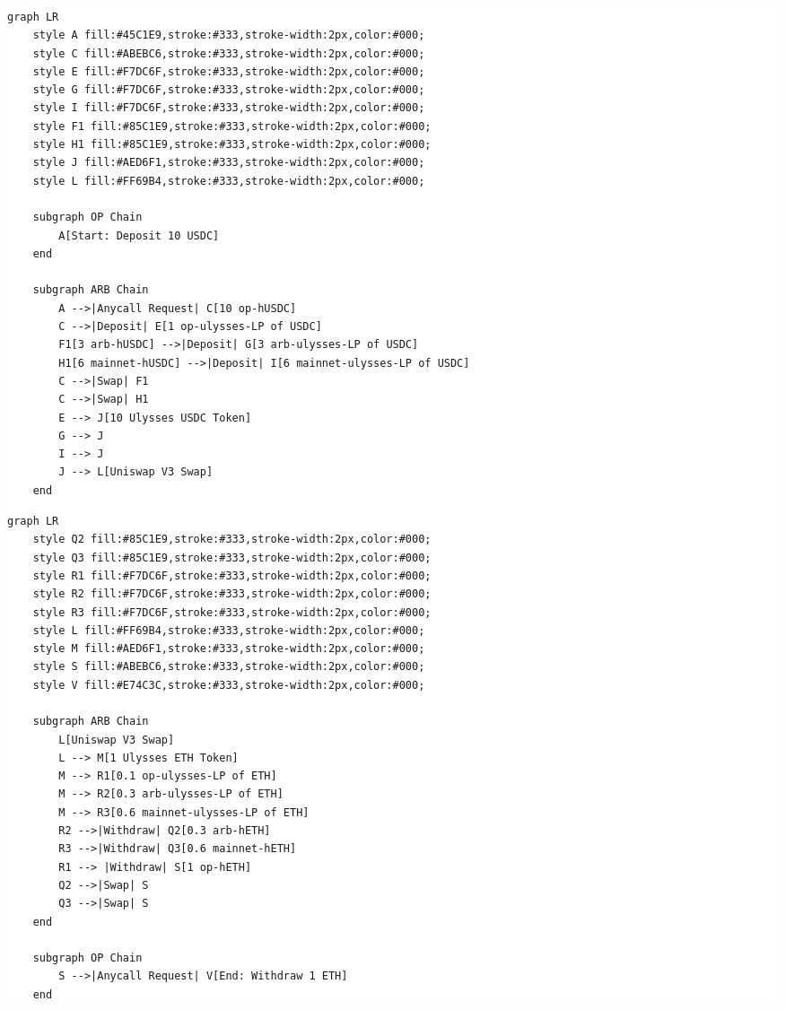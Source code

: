   </TabItem>
  <TabItem value="LR" label="Left to Right">

```mermaid
graph LR
	style A fill:#45C1E9,stroke:#333,stroke-width:2px,color:#000;
    style C fill:#ABEBC6,stroke:#333,stroke-width:2px,color:#000;
    style E fill:#F7DC6F,stroke:#333,stroke-width:2px,color:#000;
    style G fill:#F7DC6F,stroke:#333,stroke-width:2px,color:#000;
    style I fill:#F7DC6F,stroke:#333,stroke-width:2px,color:#000;
    style F1 fill:#85C1E9,stroke:#333,stroke-width:2px,color:#000;
    style H1 fill:#85C1E9,stroke:#333,stroke-width:2px,color:#000;
    style J fill:#AED6F1,stroke:#333,stroke-width:2px,color:#000;
    style L fill:#FF69B4,stroke:#333,stroke-width:2px,color:#000;

    subgraph OP Chain
        A[Start: Deposit 10 USDC]
    end

    subgraph ARB Chain
        A -->|Anycall Request| C[10 op-hUSDC]
        C -->|Deposit| E[1 op-ulysses-LP of USDC]
        F1[3 arb-hUSDC] -->|Deposit| G[3 arb-ulysses-LP of USDC]
        H1[6 mainnet-hUSDC] -->|Deposit| I[6 mainnet-ulysses-LP of USDC]
        C -->|Swap| F1
        C -->|Swap| H1
        E --> J[10 Ulysses USDC Token]
        G --> J
        I --> J
        J --> L[Uniswap V3 Swap]
    end
```


```mermaid
graph LR
    style Q2 fill:#85C1E9,stroke:#333,stroke-width:2px,color:#000;
    style Q3 fill:#85C1E9,stroke:#333,stroke-width:2px,color:#000;
    style R1 fill:#F7DC6F,stroke:#333,stroke-width:2px,color:#000;
    style R2 fill:#F7DC6F,stroke:#333,stroke-width:2px,color:#000;
    style R3 fill:#F7DC6F,stroke:#333,stroke-width:2px,color:#000;
    style L fill:#FF69B4,stroke:#333,stroke-width:2px,color:#000;
    style M fill:#AED6F1,stroke:#333,stroke-width:2px,color:#000;
    style S fill:#ABEBC6,stroke:#333,stroke-width:2px,color:#000;
    style V fill:#E74C3C,stroke:#333,stroke-width:2px,color:#000;

    subgraph ARB Chain
        L[Uniswap V3 Swap]
        L --> M[1 Ulysses ETH Token]
        M --> R1[0.1 op-ulysses-LP of ETH]
        M --> R2[0.3 arb-ulysses-LP of ETH]
        M --> R3[0.6 mainnet-ulysses-LP of ETH]
        R2 -->|Withdraw| Q2[0.3 arb-hETH]
        R3 -->|Withdraw| Q3[0.6 mainnet-hETH]
        R1 --> |Withdraw| S[1 op-hETH]
        Q2 -->|Swap| S
        Q3 -->|Swap| S
    end

    subgraph OP Chain
        S -->|Anycall Request| V[End: Withdraw 1 ETH]
    end
```

  </TabItem>
</Tabs>

[//]: # (TODO: Add visuals examples)